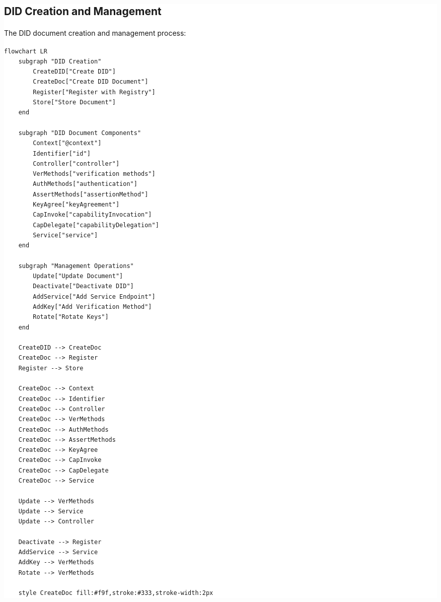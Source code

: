 ## DID Creation and Management

The DID document creation and management process:

```mermaid
flowchart LR
    subgraph "DID Creation"
        CreateDID["Create DID"]
        CreateDoc["Create DID Document"]
        Register["Register with Registry"]
        Store["Store Document"]
    end

    subgraph "DID Document Components"
        Context["@context"]
        Identifier["id"]
        Controller["controller"]
        VerMethods["verification methods"]
        AuthMethods["authentication"]
        AssertMethods["assertionMethod"]
        KeyAgree["keyAgreement"]
        CapInvoke["capabilityInvocation"]
        CapDelegate["capabilityDelegation"]
        Service["service"]
    end

    subgraph "Management Operations"
        Update["Update Document"]
        Deactivate["Deactivate DID"]
        AddService["Add Service Endpoint"]
        AddKey["Add Verification Method"]
        Rotate["Rotate Keys"]
    end

    CreateDID --> CreateDoc
    CreateDoc --> Register
    Register --> Store

    CreateDoc --> Context
    CreateDoc --> Identifier
    CreateDoc --> Controller
    CreateDoc --> VerMethods
    CreateDoc --> AuthMethods
    CreateDoc --> AssertMethods
    CreateDoc --> KeyAgree
    CreateDoc --> CapInvoke
    CreateDoc --> CapDelegate
    CreateDoc --> Service

    Update --> VerMethods
    Update --> Service
    Update --> Controller

    Deactivate --> Register
    AddService --> Service
    AddKey --> VerMethods
    Rotate --> VerMethods

    style CreateDoc fill:#f9f,stroke:#333,stroke-width:2px
```
